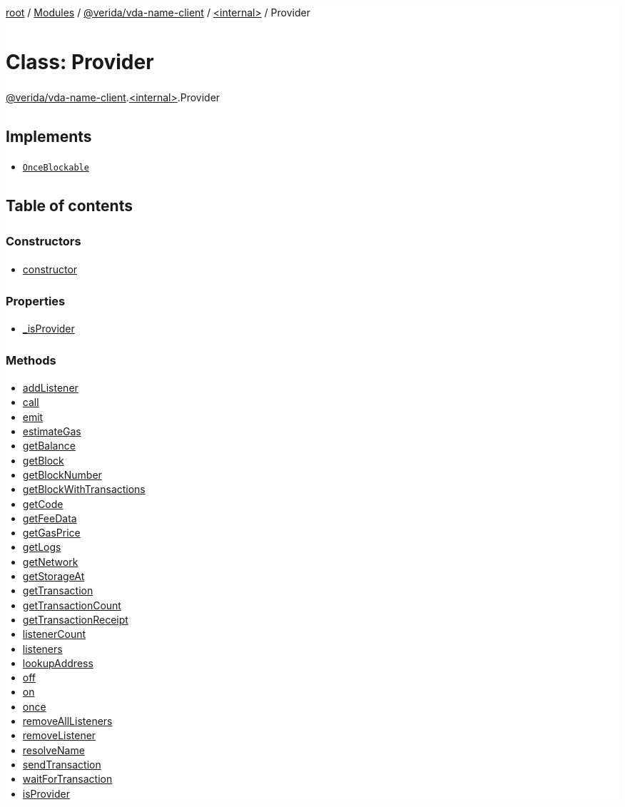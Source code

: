 [root](../README.md) / [Modules](../modules.md) / [@verida/vda-name-client](../modules/verida_vda_name_client.md) / [<internal\>](../modules/verida_vda_name_client._internal_.md) / Provider

# Class: Provider

[@verida/vda-name-client](../modules/verida_vda_name_client.md).[<internal\>](../modules/verida_vda_name_client._internal_.md).Provider

## Implements

- [`OnceBlockable`](../interfaces/verida_vda_name_client._internal_.OnceBlockable.md)

## Table of contents

### Constructors

- [constructor](verida_vda_name_client._internal_.Provider.md#constructor)

### Properties

- [\_isProvider](verida_vda_name_client._internal_.Provider.md#_isprovider)

### Methods

- [addListener](verida_vda_name_client._internal_.Provider.md#addlistener)
- [call](verida_vda_name_client._internal_.Provider.md#call)
- [emit](verida_vda_name_client._internal_.Provider.md#emit)
- [estimateGas](verida_vda_name_client._internal_.Provider.md#estimategas)
- [getBalance](verida_vda_name_client._internal_.Provider.md#getbalance)
- [getBlock](verida_vda_name_client._internal_.Provider.md#getblock)
- [getBlockNumber](verida_vda_name_client._internal_.Provider.md#getblocknumber)
- [getBlockWithTransactions](verida_vda_name_client._internal_.Provider.md#getblockwithtransactions)
- [getCode](verida_vda_name_client._internal_.Provider.md#getcode)
- [getFeeData](verida_vda_name_client._internal_.Provider.md#getfeedata)
- [getGasPrice](verida_vda_name_client._internal_.Provider.md#getgasprice)
- [getLogs](verida_vda_name_client._internal_.Provider.md#getlogs)
- [getNetwork](verida_vda_name_client._internal_.Provider.md#getnetwork)
- [getStorageAt](verida_vda_name_client._internal_.Provider.md#getstorageat)
- [getTransaction](verida_vda_name_client._internal_.Provider.md#gettransaction)
- [getTransactionCount](verida_vda_name_client._internal_.Provider.md#gettransactioncount)
- [getTransactionReceipt](verida_vda_name_client._internal_.Provider.md#gettransactionreceipt)
- [listenerCount](verida_vda_name_client._internal_.Provider.md#listenercount)
- [listeners](verida_vda_name_client._internal_.Provider.md#listeners)
- [lookupAddress](verida_vda_name_client._internal_.Provider.md#lookupaddress)
- [off](verida_vda_name_client._internal_.Provider.md#off)
- [on](verida_vda_name_client._internal_.Provider.md#on)
- [once](verida_vda_name_client._internal_.Provider.md#once)
- [removeAllListeners](verida_vda_name_client._internal_.Provider.md#removealllisteners)
- [removeListener](verida_vda_name_client._internal_.Provider.md#removelistener)
- [resolveName](verida_vda_name_client._internal_.Provider.md#resolvename)
- [sendTransaction](verida_vda_name_client._internal_.Provider.md#sendtransaction)
- [waitForTransaction](verida_vda_name_client._internal_.Provider.md#waitfortransaction)
- [isProvider](verida_vda_name_client._internal_.Provider.md#isprovider)
